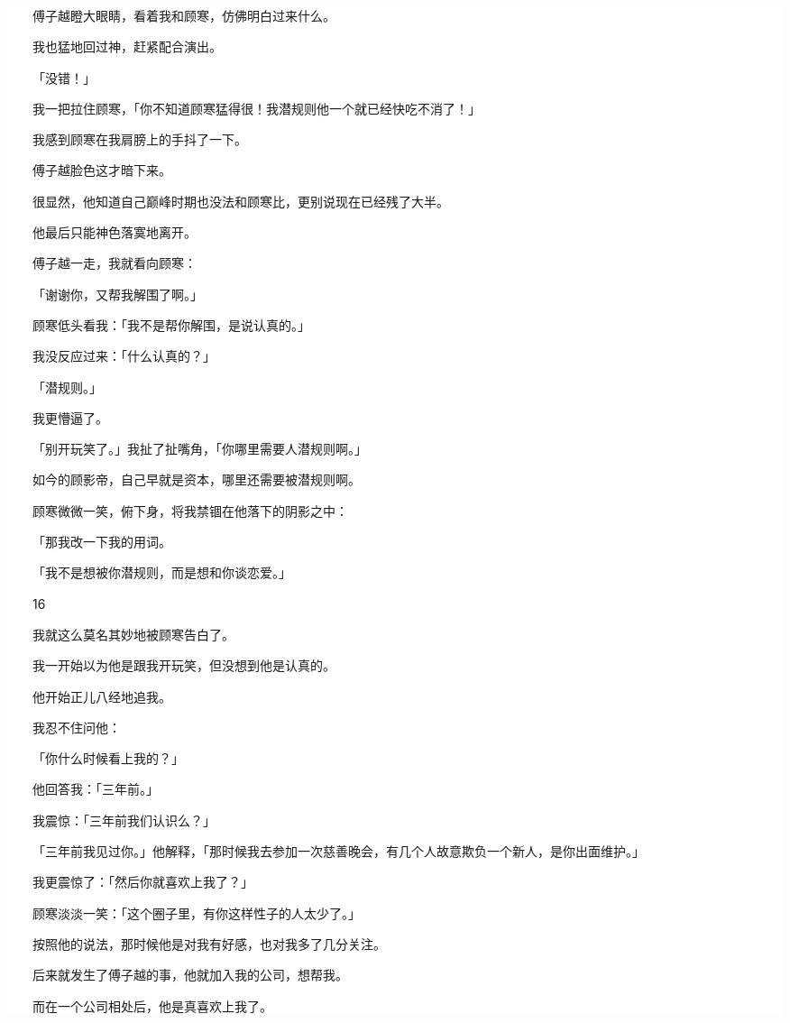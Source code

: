 &emsp;&emsp;傅子越瞪大眼睛，看着我和顾寒，仿佛明白过来什么。  
  
&emsp;&emsp;我也猛地回过神，赶紧配合演出。  
  
&emsp;&emsp;「没错！」  
  
&emsp;&emsp;我一把拉住顾寒，「你不知道顾寒猛得很！我潜规则他一个就已经快吃不消了！」  
  
&emsp;&emsp;我感到顾寒在我肩膀上的手抖了一下。  
  
&emsp;&emsp;傅子越脸色这才暗下来。  
  
&emsp;&emsp;很显然，他知道自己巅峰时期也没法和顾寒比，更别说现在已经残了大半。  
  
&emsp;&emsp;他最后只能神色落寞地离开。  
  
&emsp;&emsp;傅子越一走，我就看向顾寒：  
  
&emsp;&emsp;「谢谢你，又帮我解围了啊。」  
  
&emsp;&emsp;顾寒低头看我：「我不是帮你解围，是说认真的。」  
  
&emsp;&emsp;我没反应过来：「什么认真的？」  
  
&emsp;&emsp;「潜规则。」  
  
&emsp;&emsp;我更懵逼了。  
  
&emsp;&emsp;「别开玩笑了。」我扯了扯嘴角，「你哪里需要人潜规则啊。」  
  
&emsp;&emsp;如今的顾影帝，自己早就是资本，哪里还需要被潜规则啊。  
  
&emsp;&emsp;顾寒微微一笑，俯下身，将我禁锢在他落下的阴影之中：  
  
&emsp;&emsp;「那我改一下我的用词。  
  
&emsp;&emsp;「我不是想被你潜规则，而是想和你谈恋爱。」  
  
&emsp;&emsp;16  
  
&emsp;&emsp;我就这么莫名其妙地被顾寒告白了。  
  
&emsp;&emsp;我一开始以为他是跟我开玩笑，但没想到他是认真的。  
  
&emsp;&emsp;他开始正儿八经地追我。  
  
&emsp;&emsp;我忍不住问他：  
  
&emsp;&emsp;「你什么时候看上我的？」  
  
&emsp;&emsp;他回答我：「三年前。」  
  
&emsp;&emsp;我震惊：「三年前我们认识么？」  
  
&emsp;&emsp;「三年前我见过你。」他解释，「那时候我去参加一次慈善晚会，有几个人故意欺负一个新人，是你出面维护。」  
  
&emsp;&emsp;我更震惊了：「然后你就喜欢上我了？」  
  
&emsp;&emsp;顾寒淡淡一笑：「这个圈子里，有你这样性子的人太少了。」  
  
&emsp;&emsp;按照他的说法，那时候他是对我有好感，也对我多了几分关注。  
  
&emsp;&emsp;后来就发生了傅子越的事，他就加入我的公司，想帮我。  
  
&emsp;&emsp;而在一个公司相处后，他是真喜欢上我了。  
  
